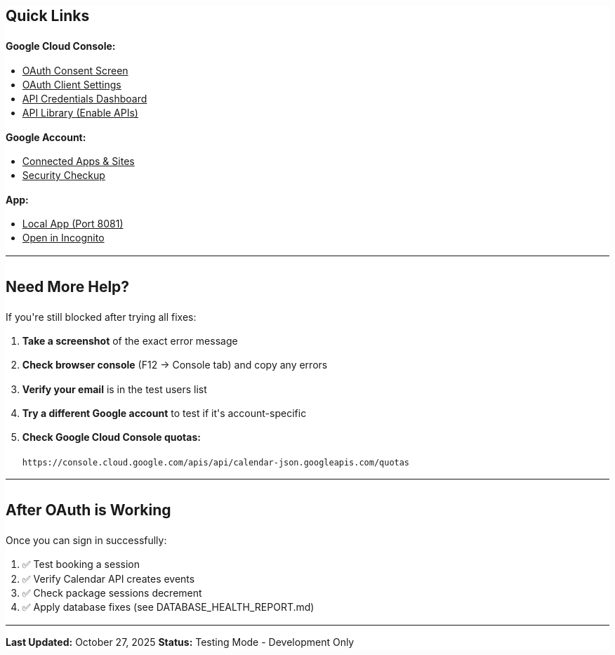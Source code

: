 ## Quick Links

**Google Cloud Console:**
- [OAuth Consent Screen](https://console.cloud.google.com/apis/credentials/consent)
- [OAuth Client Settings](https://console.cloud.google.com/apis/credentials/oauthclient/576001465184-pv04h51b3pl92hkdibgssabm2cegbq6r.apps.googleusercontent.com)
- [API Credentials Dashboard](https://console.cloud.google.com/apis/credentials)
- [API Library (Enable APIs)](https://console.cloud.google.com/apis/library)

**Google Account:**
- [Connected Apps & Sites](https://myaccount.google.com/permissions)
- [Security Checkup](https://myaccount.google.com/security-checkup)

**App:**
- [Local App (Port 8081)](http://localhost:8081)
- [Open in Incognito](javascript:window.open('http://localhost:8081','_blank'))

---

## Need More Help?

If you're still blocked after trying all fixes:

1. **Take a screenshot** of the exact error message

2. **Check browser console** (F12 → Console tab) and copy any errors

3. **Verify your email** is in the test users list

4. **Try a different Google account** to test if it's account-specific

5. **Check Google Cloud Console quotas:**
   ```
   https://console.cloud.google.com/apis/api/calendar-json.googleapis.com/quotas
   ```

---

## After OAuth is Working

Once you can sign in successfully:

1. ✅ Test booking a session
2. ✅ Verify Calendar API creates events
3. ✅ Check package sessions decrement
4. ✅ Apply database fixes (see DATABASE_HEALTH_REPORT.md)

---

**Last Updated:** October 27, 2025
**Status:** Testing Mode - Development Only
